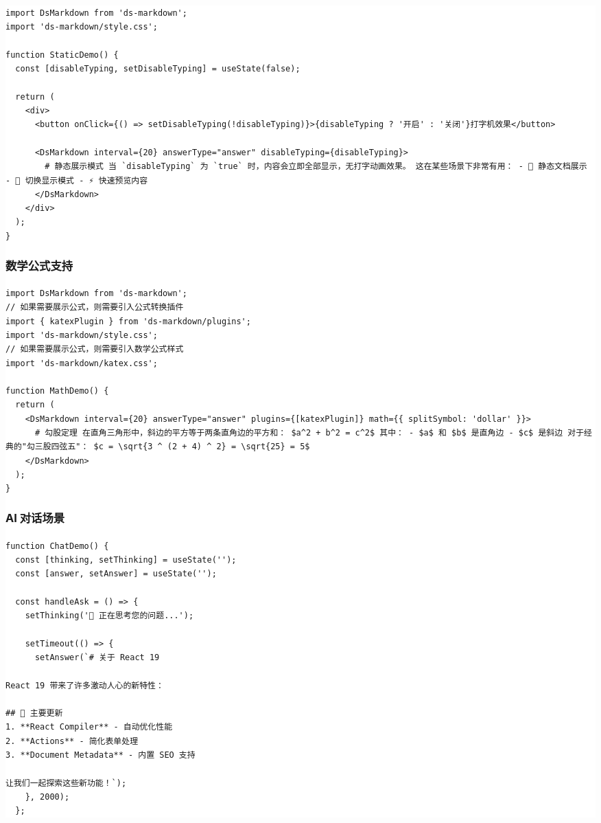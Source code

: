 ```tsx
import DsMarkdown from 'ds-markdown';
import 'ds-markdown/style.css';

function StaticDemo() {
  const [disableTyping, setDisableTyping] = useState(false);

  return (
    <div>
      <button onClick={() => setDisableTyping(!disableTyping)}>{disableTyping ? '开启' : '关闭'}打字机效果</button>

      <DsMarkdown interval={20} answerType="answer" disableTyping={disableTyping}>
        # 静态展示模式 当 `disableTyping` 为 `true` 时，内容会立即全部显示，无打字动画效果。 这在某些场景下非常有用： - 📄 静态文档展示 - 🔄 切换显示模式 - ⚡ 快速预览内容
      </DsMarkdown>
    </div>
  );
}
```

### 数学公式支持

```tsx
import DsMarkdown from 'ds-markdown';
// 如果需要展示公式，则需要引入公式转换插件
import { katexPlugin } from 'ds-markdown/plugins';
import 'ds-markdown/style.css';
// 如果需要展示公式，则需要引入数学公式样式
import 'ds-markdown/katex.css';

function MathDemo() {
  return (
    <DsMarkdown interval={20} answerType="answer" plugins={[katexPlugin]} math={{ splitSymbol: 'dollar' }}>
      # 勾股定理 在直角三角形中，斜边的平方等于两条直角边的平方和： $a^2 + b^2 = c^2$ 其中： - $a$ 和 $b$ 是直角边 - $c$ 是斜边 对于经典的"勾三股四弦五"： $c = \sqrt{3 ^ (2 + 4) ^ 2} = \sqrt{25} = 5$
    </DsMarkdown>
  );
}
```

### AI 对话场景

```tsx
function ChatDemo() {
  const [thinking, setThinking] = useState('');
  const [answer, setAnswer] = useState('');

  const handleAsk = () => {
    setThinking('🤔 正在思考您的问题...');

    setTimeout(() => {
      setAnswer(`# 关于 React 19

React 19 带来了许多激动人心的新特性：

## 🚀 主要更新
1. **React Compiler** - 自动优化性能
2. **Actions** - 简化表单处理
3. **Document Metadata** - 内置 SEO 支持

让我们一起探索这些新功能！`);
    }, 2000);
  };
```

  [key: string]: string;